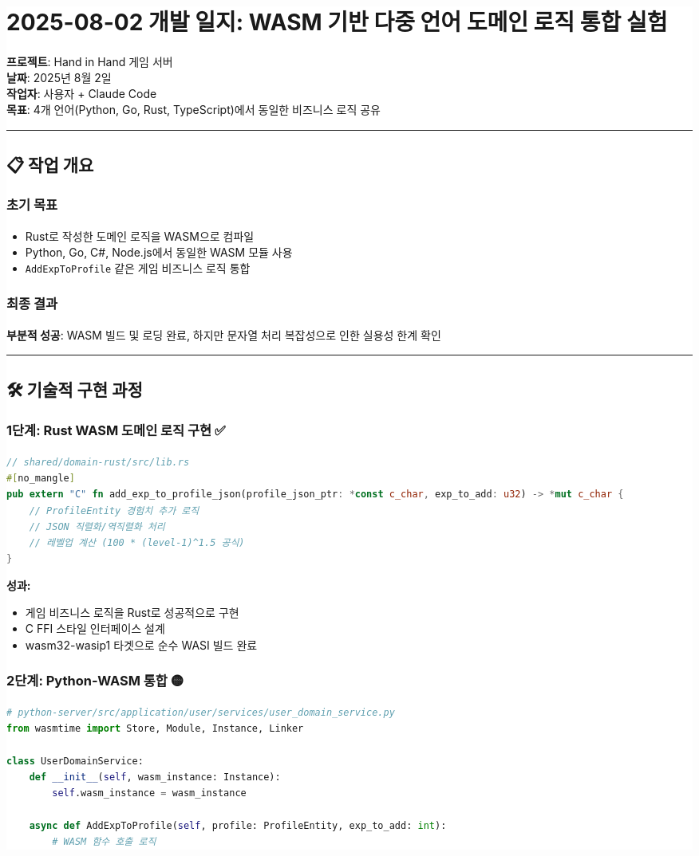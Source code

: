 # 2025-08-02 개발 일지: WASM 기반 다중 언어 도메인 로직 통합 실험

**프로젝트**: Hand in Hand 게임 서버  
**날짜**: 2025년 8월 2일  
**작업자**: 사용자 + Claude Code  
**목표**: 4개 언어(Python, Go, Rust, TypeScript)에서 동일한 비즈니스 로직 공유  

---

## 📋 작업 개요

### 초기 목표
- Rust로 작성한 도메인 로직을 WASM으로 컴파일
- Python, Go, C#, Node.js에서 동일한 WASM 모듈 사용
- `AddExpToProfile` 같은 게임 비즈니스 로직 통합

### 최종 결과
**부분적 성공**: WASM 빌드 및 로딩 완료, 하지만 문자열 처리 복잡성으로 인한 실용성 한계 확인

---

## 🛠️ 기술적 구현 과정

### 1단계: Rust WASM 도메인 로직 구현 ✅
```rust
// shared/domain-rust/src/lib.rs
#[no_mangle]
pub extern "C" fn add_exp_to_profile_json(profile_json_ptr: *const c_char, exp_to_add: u32) -> *mut c_char {
    // ProfileEntity 경험치 추가 로직
    // JSON 직렬화/역직렬화 처리
    // 레벨업 계산 (100 * (level-1)^1.5 공식)
}
```

**성과:**
- 게임 비즈니스 로직을 Rust로 성공적으로 구현
- C FFI 스타일 인터페이스 설계
- wasm32-wasip1 타겟으로 순수 WASI 빌드 완료

### 2단계: Python-WASM 통합 🟡
```python
# python-server/src/application/user/services/user_domain_service.py
from wasmtime import Store, Module, Instance, Linker

class UserDomainService:
    def __init__(self, wasm_instance: Instance):
        self.wasm_instance = wasm_instance
    
    async def AddExpToProfile(self, profile: ProfileEntity, exp_to_add: int):
        # WASM 함수 호출 로직
```
